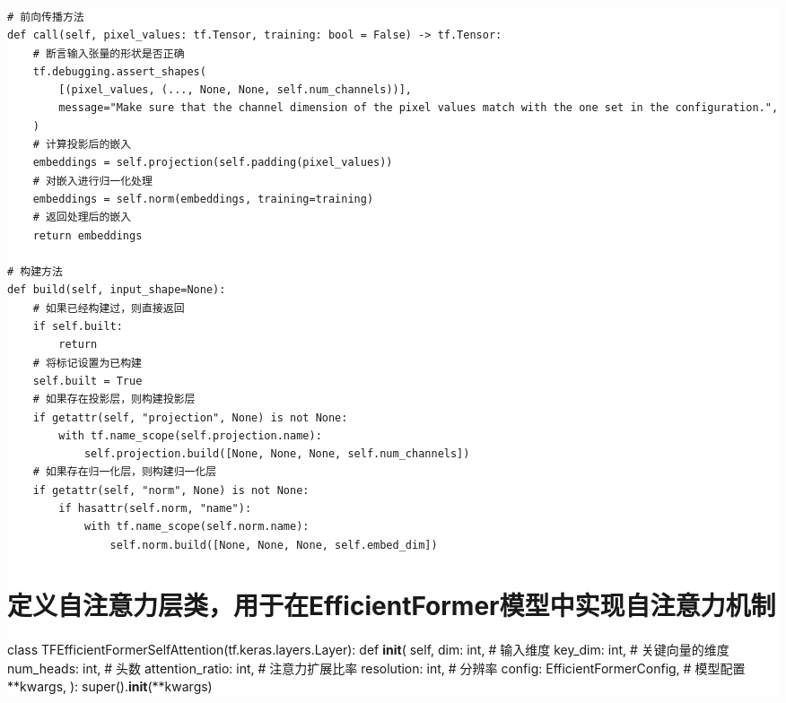     # 前向传播方法
    def call(self, pixel_values: tf.Tensor, training: bool = False) -> tf.Tensor:
        # 断言输入张量的形状是否正确
        tf.debugging.assert_shapes(
            [(pixel_values, (..., None, None, self.num_channels))],
            message="Make sure that the channel dimension of the pixel values match with the one set in the configuration.",
        )
        # 计算投影后的嵌入
        embeddings = self.projection(self.padding(pixel_values))
        # 对嵌入进行归一化处理
        embeddings = self.norm(embeddings, training=training)
        # 返回处理后的嵌入
        return embeddings

    # 构建方法
    def build(self, input_shape=None):
        # 如果已经构建过，则直接返回
        if self.built:
            return
        # 将标记设置为已构建
        self.built = True
        # 如果存在投影层，则构建投影层
        if getattr(self, "projection", None) is not None:
            with tf.name_scope(self.projection.name):
                self.projection.build([None, None, None, self.num_channels])
        # 如果存在归一化层，则构建归一化层
        if getattr(self, "norm", None) is not None:
            if hasattr(self.norm, "name"):
                with tf.name_scope(self.norm.name):
                    self.norm.build([None, None, None, self.embed_dim])
# 定义自注意力层类，用于在EfficientFormer模型中实现自注意力机制
class TFEfficientFormerSelfAttention(tf.keras.layers.Layer):
    def __init__(
        self,
        dim: int,  # 输入维度
        key_dim: int,  # 关键向量的维度
        num_heads: int,  # 头数
        attention_ratio: int,  # 注意力扩展比率
        resolution: int,  # 分辨率
        config: EfficientFormerConfig,  # 模型配置
        **kwargs,
    ):
        super().__init__(**kwargs)
